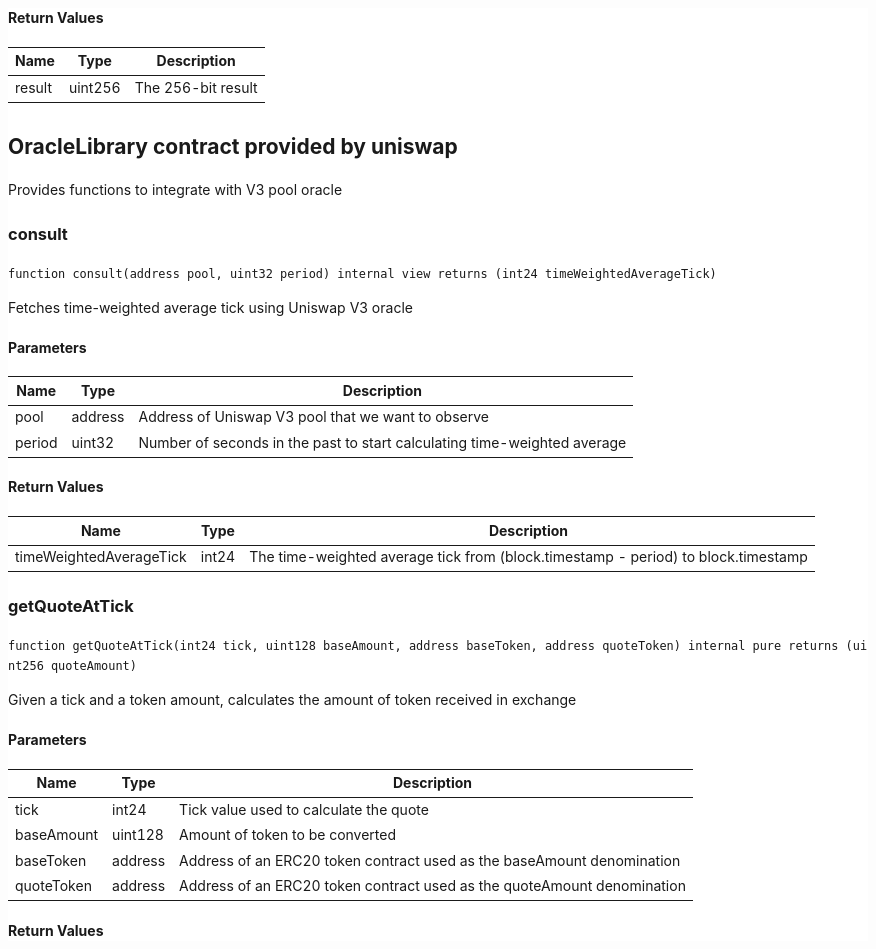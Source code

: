 #### Return Values

| Name   | Type    | Description        |
| ------ | ------- | ------------------ |
| result | uint256 | The 256-bit result |

## OracleLibrary contract provided by uniswap

Provides functions to integrate with V3 pool oracle

### consult

```solidity
function consult(address pool, uint32 period) internal view returns (int24 timeWeightedAverageTick)
```

Fetches time-weighted average tick using Uniswap V3 oracle

#### Parameters

| Name   | Type    | Description                                                              |
| ------ | ------- | ------------------------------------------------------------------------ |
| pool   | address | Address of Uniswap V3 pool that we want to observe                       |
| period | uint32  | Number of seconds in the past to start calculating time-weighted average |

#### Return Values

| Name                    | Type  | Description                                                                       |
| ----------------------- | ----- | --------------------------------------------------------------------------------- |
| timeWeightedAverageTick | int24 | The time-weighted average tick from (block.timestamp - period) to block.timestamp |

### getQuoteAtTick

```solidity
function getQuoteAtTick(int24 tick, uint128 baseAmount, address baseToken, address quoteToken) internal pure returns (uint256 quoteAmount)
```

Given a tick and a token amount, calculates the amount of token received in exchange

#### Parameters

| Name       | Type    | Description                                                             |
| ---------- | ------- | ----------------------------------------------------------------------- |
| tick       | int24   | Tick value used to calculate the quote                                  |
| baseAmount | uint128 | Amount of token to be converted                                         |
| baseToken  | address | Address of an ERC20 token contract used as the baseAmount denomination  |
| quoteToken | address | Address of an ERC20 token contract used as the quoteAmount denomination |

#### Return Values
